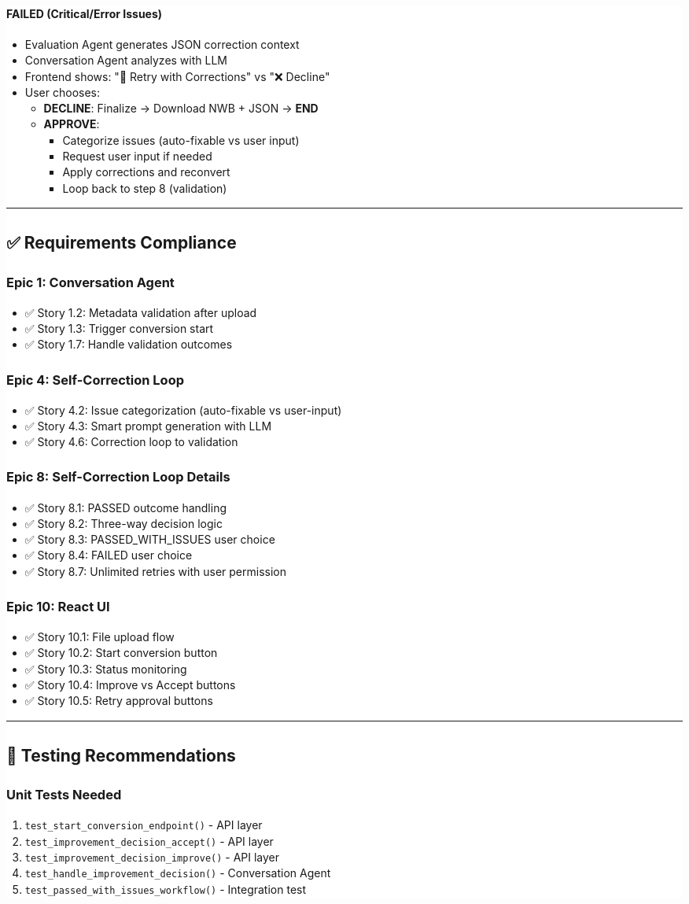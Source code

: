 #### FAILED (Critical/Error Issues)
- Evaluation Agent generates JSON correction context
- Conversation Agent analyzes with LLM
- Frontend shows: "🔄 Retry with Corrections" vs "❌ Decline"
- User chooses:
  - **DECLINE**: Finalize → Download NWB + JSON → **END**
  - **APPROVE**:
    - Categorize issues (auto-fixable vs user input)
    - Request user input if needed
    - Apply corrections and reconvert
    - Loop back to step 8 (validation)

---

## ✅ Requirements Compliance

### Epic 1: Conversation Agent
- ✅ Story 1.2: Metadata validation after upload
- ✅ Story 1.3: Trigger conversion start
- ✅ Story 1.7: Handle validation outcomes

### Epic 4: Self-Correction Loop
- ✅ Story 4.2: Issue categorization (auto-fixable vs user-input)
- ✅ Story 4.3: Smart prompt generation with LLM
- ✅ Story 4.6: Correction loop to validation

### Epic 8: Self-Correction Loop Details
- ✅ Story 8.1: PASSED outcome handling
- ✅ Story 8.2: Three-way decision logic
- ✅ Story 8.3: PASSED_WITH_ISSUES user choice
- ✅ Story 8.4: FAILED user choice
- ✅ Story 8.7: Unlimited retries with user permission

### Epic 10: React UI
- ✅ Story 10.1: File upload flow
- ✅ Story 10.2: Start conversion button
- ✅ Story 10.3: Status monitoring
- ✅ Story 10.4: Improve vs Accept buttons
- ✅ Story 10.5: Retry approval buttons

---

## 🧪 Testing Recommendations

### Unit Tests Needed
1. `test_start_conversion_endpoint()` - API layer
2. `test_improvement_decision_accept()` - API layer
3. `test_improvement_decision_improve()` - API layer
4. `test_handle_improvement_decision()` - Conversation Agent
5. `test_passed_with_issues_workflow()` - Integration test
